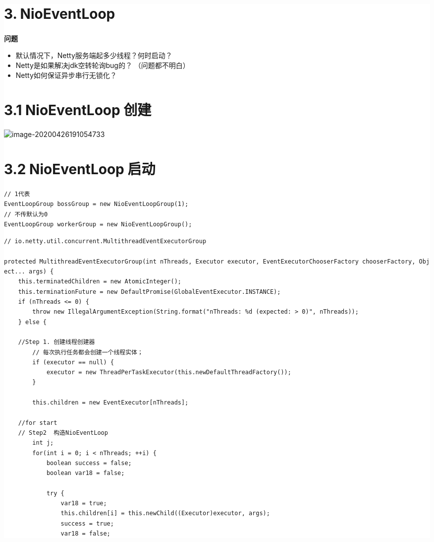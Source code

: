 # 3. NioEventLoop

**问题**

- 默认情况下，Netty服务端起多少线程？何时启动？
- Netty是如果解决jdk空转轮询bug的？ （问题都不明白）
- Netty如何保证异步串行无锁化？



# 3.1 NioEventLoop 创建

![image-20200426191054733](http://q8xc9za4f.bkt.clouddn.com/cloudflare/image-20200426191054733.png)







# 3.2 NioEventLoop 启动



```
// 1代表
EventLoopGroup bossGroup = new NioEventLoopGroup(1);
// 不传默认为0
EventLoopGroup workerGroup = new NioEventLoopGroup();
```







```
// io.netty.util.concurrent.MultithreadEventExecutorGroup

protected MultithreadEventExecutorGroup(int nThreads, Executor executor, EventExecutorChooserFactory chooserFactory, Object... args) {
    this.terminatedChildren = new AtomicInteger();
    this.terminationFuture = new DefaultPromise(GlobalEventExecutor.INSTANCE);
    if (nThreads <= 0) {
        throw new IllegalArgumentException(String.format("nThreads: %d (expected: > 0)", nThreads));
    } else {
    
    //Step 1. 创建线程创建器
    	// 每次执行任务都会创建一个线程实体；	
        if (executor == null) {
            executor = new ThreadPerTaskExecutor(this.newDefaultThreadFactory());
        }

        this.children = new EventExecutor[nThreads];

	//for start 
	// Step2  构造NioEventLoop   		
        int j;
        for(int i = 0; i < nThreads; ++i) {
            boolean success = false;
            boolean var18 = false;

            try {
                var18 = true;
                this.children[i] = this.newChild((Executor)executor, args);
                success = true;
                var18 = false;
```